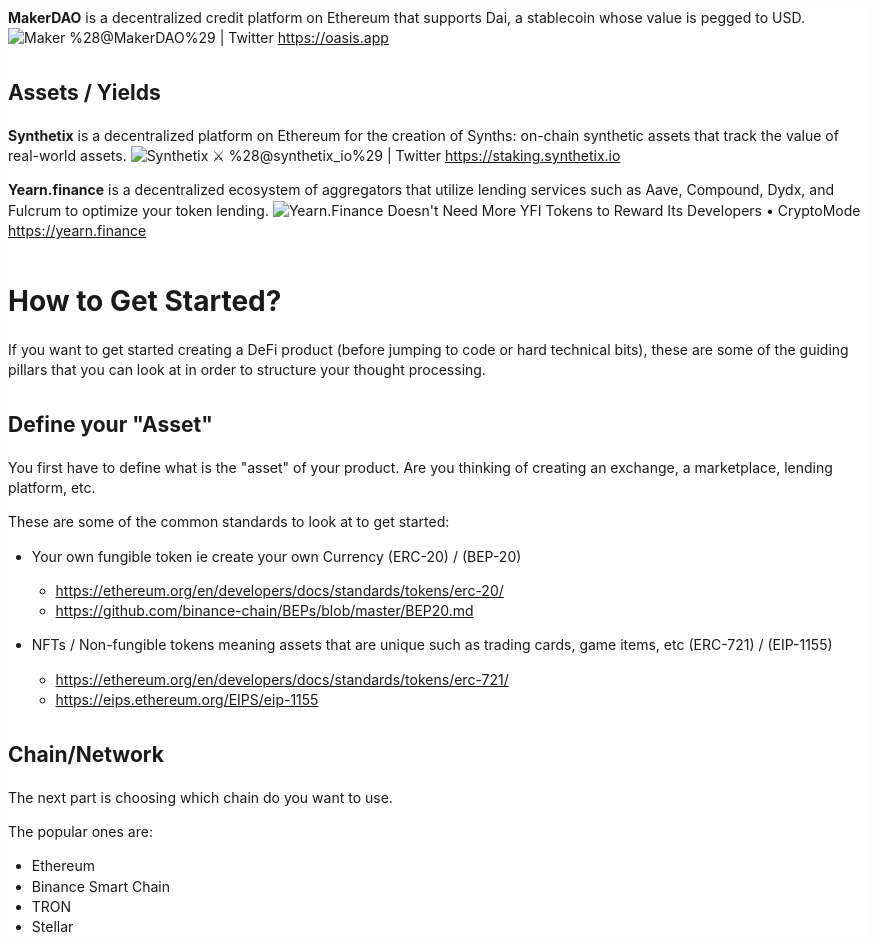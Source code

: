 **MakerDAO**
 is a decentralized credit platform on Ethereum that supports Dai, a stablecoin whose value is pegged to USD.
![Maker %28@MakerDAO%29 | Twitter](https://pbs.twimg.com/profile_images/1196456510424961025/zacb-9pN_400x400.jpg)
https://oasis.app


## Assets / Yields

**Synthetix**
 is a decentralized platform on Ethereum for the creation of Synths: on-chain synthetic assets that track the value of real-world assets.
![Synthetix ⚔️ %28@synthetix_io%29 | Twitter](https://pbs.twimg.com/profile_images/1299241789669269508/HU-JT5GI_400x400.png)
https://staking.synthetix.io

**Yearn.finance**
 is a decentralized ecosystem of aggregators that utilize lending services such as Aave, Compound, Dydx, and Fulcrum to optimize your token lending.
![Yearn.Finance Doesn&#39;t Need More YFI Tokens to Reward Its Developers •  CryptoMode](https://cryptomode.com/wp-content/uploads/2020/08/CryptoMode-YFI-42-Coin-Bitcoin.png)
https://yearn.finance

# How to Get Started?

If you want to get started creating a DeFi product (before jumping to code or hard technical bits), these are some of the guiding pillars that you can look at in order to structure your thought processing.

## Define your "Asset"

You first have to define what is the "asset" of your product. Are you thinking of creating an exchange, a marketplace, lending platform, etc.

These are some of the common standards to look at to get started:

- Your own fungible token ie create your own Currency (ERC-20) / (BEP-20)
    - https://ethereum.org/en/developers/docs/standards/tokens/erc-20/
    - https://github.com/binance-chain/BEPs/blob/master/BEP20.md


- NFTs / Non-fungible tokens meaning assets that are unique such as trading cards, game items, etc (ERC-721) / (EIP-1155)
    - https://ethereum.org/en/developers/docs/standards/tokens/erc-721/
    - https://eips.ethereum.org/EIPS/eip-1155

## Chain/Network

The next part is choosing which chain do you want to use. 

The popular ones are:
- Ethereum 
- Binance Smart Chain
- TRON
- Stellar

